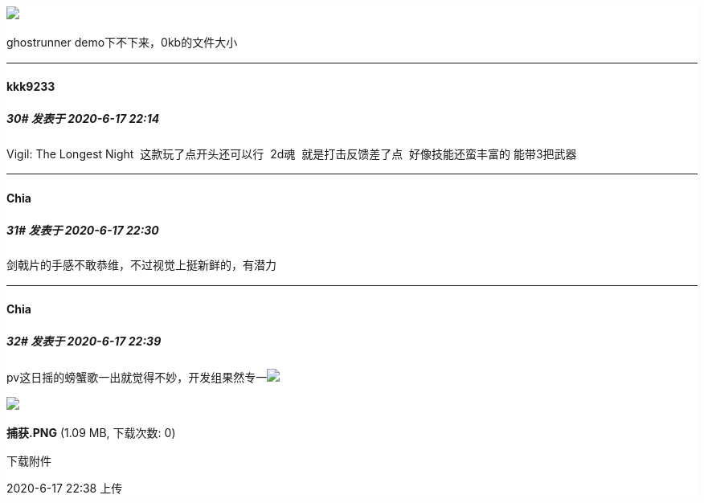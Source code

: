 

<img src="https://static.saraba1st.com/image/smiley/face2017/125.png" referrerpolicy="no-referrer">

ghostrunner demo下不下来，0kb的文件大小







-----

####  kkk9233  
##### 30#       发表于 2020-6-17 22:14




Vigil: The Longest Night  这款玩了点开头还可以行  2d魂  就是打击反馈差了点  好像技能还蛮丰富的 能带3把武器







-----

####  Chia  
##### 31#       发表于 2020-6-17 22:30




剑戟片的手感不敢恭维，不过视觉上挺新鲜的，有潜力







-----

####  Chia  
##### 32#       发表于 2020-6-17 22:39




pv这日摇的螃蟹歌一出就觉得不妙，开发组果然专一<img src="https://static.saraba1st.com/image/smiley/face2017/068.png" referrerpolicy="no-referrer">


<img src="https://img.saraba1st.com/forum/202006/17/223852bejmv6efmmcj1aoo.png" referrerpolicy="no-referrer">


<strong>捕获.PNG</strong> (1.09 MB, 下载次数: 0)

下载附件

2020-6-17 22:38 上传






